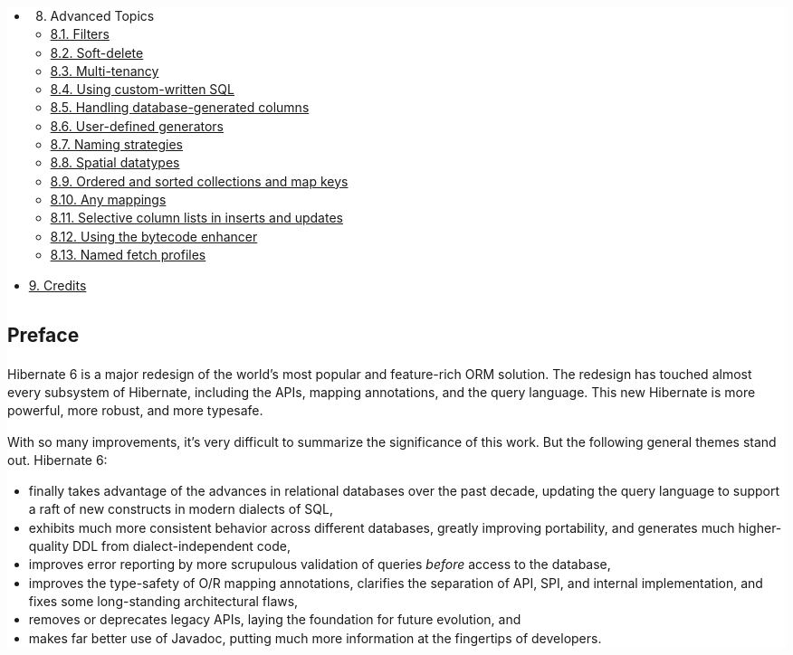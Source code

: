 - 8. Advanced Topics

  - [8.1. Filters](https://docs.jboss.org/hibernate/orm/6.5/introduction/html_single/Hibernate_Introduction.html#filters)
  - [8.2. Soft-delete](https://docs.jboss.org/hibernate/orm/6.5/introduction/html_single/Hibernate_Introduction.html#soft-delete)
  - [8.3. Multi-tenancy](https://docs.jboss.org/hibernate/orm/6.5/introduction/html_single/Hibernate_Introduction.html#multitenancy)
  - [8.4. Using custom-written SQL](https://docs.jboss.org/hibernate/orm/6.5/introduction/html_single/Hibernate_Introduction.html#custom-sql)
  - [8.5. Handling database-generated columns](https://docs.jboss.org/hibernate/orm/6.5/introduction/html_single/Hibernate_Introduction.html#database-generated-columns)
  - [8.6. User-defined generators](https://docs.jboss.org/hibernate/orm/6.5/introduction/html_single/Hibernate_Introduction.html#user-defined-generators)
  - [8.7. Naming strategies](https://docs.jboss.org/hibernate/orm/6.5/introduction/html_single/Hibernate_Introduction.html#naming-strategies)
  - [8.8. Spatial datatypes](https://docs.jboss.org/hibernate/orm/6.5/introduction/html_single/Hibernate_Introduction.html#spatial)
  - [8.9. Ordered and sorted collections and map keys](https://docs.jboss.org/hibernate/orm/6.5/introduction/html_single/Hibernate_Introduction.html#ordered-sorted)
  - [8.10. Any mappings](https://docs.jboss.org/hibernate/orm/6.5/introduction/html_single/Hibernate_Introduction.html#any)
  - [8.11. Selective column lists in inserts and updates](https://docs.jboss.org/hibernate/orm/6.5/introduction/html_single/Hibernate_Introduction.html#dynamic-insert-update)
  - [8.12. Using the bytecode enhancer](https://docs.jboss.org/hibernate/orm/6.5/introduction/html_single/Hibernate_Introduction.html#bytecode-enhancer)
  - [8.13. Named fetch profiles](https://docs.jboss.org/hibernate/orm/6.5/introduction/html_single/Hibernate_Introduction.html#fetch-profiles)

- [9. Credits](https://docs.jboss.org/hibernate/orm/6.5/introduction/html_single/Hibernate_Introduction.html#credits)



## Preface

Hibernate 6 is a major redesign of the world’s most popular and feature-rich ORM solution. The redesign has touched almost every subsystem of Hibernate, including the APIs, mapping annotations, and the query language. This new Hibernate is more powerful, more robust, and more typesafe.

With so many improvements, it’s very difficult to summarize the significance of this work. But the following general themes stand out. Hibernate 6:

- finally takes advantage of the advances in relational databases over the past decade, updating the query language to support a raft of new constructs in modern dialects of SQL,
- exhibits much more consistent behavior across different databases, greatly improving portability, and generates much higher-quality DDL from dialect-independent code,
- improves error reporting by more scrupulous validation of queries *before* access to the database,
- improves the type-safety of O/R mapping annotations, clarifies the separation of API, SPI, and internal implementation, and fixes some long-standing architectural flaws,
- removes or deprecates legacy APIs, laying the foundation for future evolution, and
- makes far better use of Javadoc, putting much more information at the fingertips of developers.
